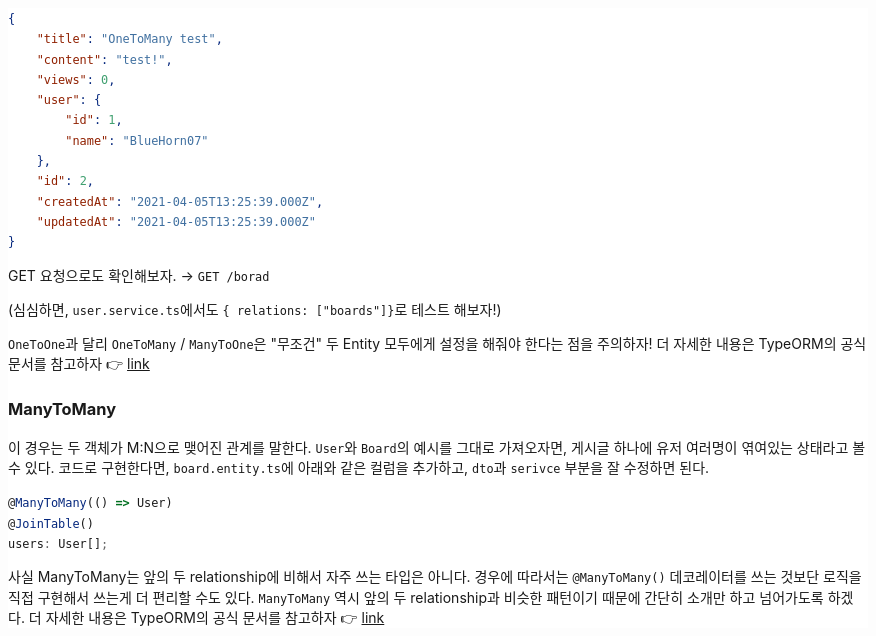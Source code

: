 
``` json
{
    "title": "OneToMany test",
    "content": "test!",
    "views": 0,
    "user": {
        "id": 1,
        "name": "BlueHorn07"
    },
    "id": 2,
    "createdAt": "2021-04-05T13:25:39.000Z",
    "updatedAt": "2021-04-05T13:25:39.000Z"
}
```

GET 요청으로도 확인해보자. → `GET /borad`

(심심하면, `user.service.ts`에서도 `{ relations: ["boards"]}`로 테스트 해보자!)

`OneToOne`과 달리 `OneToMany` / `ManyToOne`은 "무조건" 두 Entity 모두에게 설정을 해줘야 한다는 점을 주의하자! 더 자세한 내용은 TypeORM의 공식 문서를 참고하자 👉 [link](https://typeorm.io/#/many-to-one-one-to-many-relations)

### ManyToMany

이 경우는 두 객체가 M:N으로 맺어진 관계를 말한다. `User`와 `Board`의 예시를 그대로 가져오자면, 게시글 하나에 유저 여러명이 엮여있는 상태라고 볼 수 있다. 코드로 구현한다면, `board.entity.ts`에 아래와 같은 컬럼을 추가하고, `dto`과 `serivce` 부분을 잘 수정하면 된다.

``` ts
@ManyToMany(() => User)
@JoinTable()
users: User[];
```

사실 ManyToMany는 앞의 두 relationship에 비해서 자주 쓰는 타입은 아니다. 경우에 따라서는 `@ManyToMany()` 데코레이터를 쓰는 것보단 로직을 직접 구현해서 쓰는게 더 편리할 수도 있다. `ManyToMany` 역시 앞의 두 relationship과 비슷한 패턴이기 때문에 간단히 소개만 하고 넘어가도록 하겠다. 더 자세한 내용은 TypeORM의 공식 문서를 참고하자 👉 [link](https://typeorm.io/#/many-to-many-relations)


